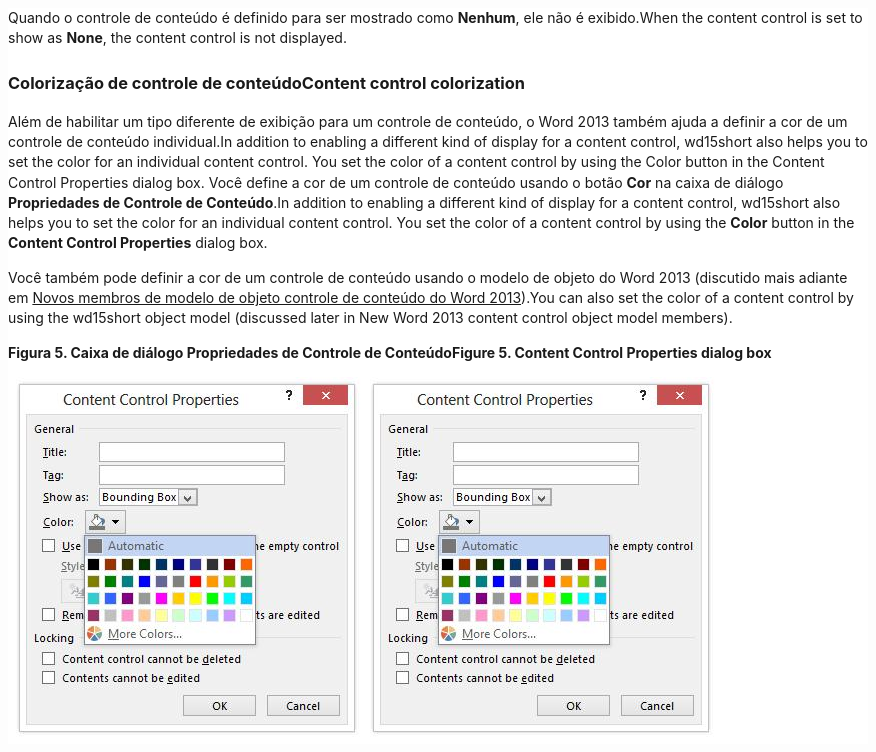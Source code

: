 <span data-ttu-id="90d23-163">Quando o controle de conteúdo é definido para ser mostrado como **Nenhum**, ele não é exibido.</span><span class="sxs-lookup"><span data-stu-id="90d23-163">When the content control is set to show as **None**, the content control is not displayed.</span></span>
  
### <a name="content-control-colorization"></a><span data-ttu-id="90d23-164">Colorização de controle de conteúdo</span><span class="sxs-lookup"><span data-stu-id="90d23-164">Content control colorization</span></span>
<span data-ttu-id="90d23-165"><a name="WordCC_CCColorization"> </a></span><span class="sxs-lookup"><span data-stu-id="90d23-165"></span></span>

<span data-ttu-id="90d23-166">Além de habilitar um tipo diferente de exibição para um controle de conteúdo, o Word 2013 também ajuda a definir a cor de um controle de conteúdo individual.</span><span class="sxs-lookup"><span data-stu-id="90d23-166">In addition to enabling a different kind of display for a content control, wd15short also helps you to set the color for an individual content control. You set the color of a content control by using the Color button in the Content Control Properties dialog box.</span></span> <span data-ttu-id="90d23-167">Você define a cor de um controle de conteúdo usando o botão **Cor** na caixa de diálogo **Propriedades de Controle de Conteúdo**.</span><span class="sxs-lookup"><span data-stu-id="90d23-167">In addition to enabling a different kind of display for a content control, wd15short also helps you to set the color for an individual content control. You set the color of a content control by using the **Color** button in the **Content Control Properties** dialog box.</span></span> 
  
<span data-ttu-id="90d23-168">Você também pode definir a cor de um controle de conteúdo usando o modelo de objeto do Word 2013 (discutido mais adiante em [Novos membros de modelo de objeto controle de conteúdo do Word 2013](#WordCC_NewOM)).</span><span class="sxs-lookup"><span data-stu-id="90d23-168">You can also set the color of a content control by using the wd15short object model (discussed later in New Word 2013 content control object model members).</span></span>
  
<span data-ttu-id="90d23-169">**Figura 5. Caixa de diálogo Propriedades de Controle de Conteúdo**</span><span class="sxs-lookup"><span data-stu-id="90d23-169">**Figure 5. Content Control Properties dialog box**</span></span>

<span data-ttu-id="90d23-170">![Caixa de diálogo Propriedades de controle de conteúdo](media/DK2_WordCC_Fig05.jpg "Caixa de diálogo Propriedades de controle de conteúdo")</span><span class="sxs-lookup"><span data-stu-id="90d23-170">![Content control properties dialog box](media/DK2_WordCC_Fig05.jpg "Content control properties dialog box")</span></span>
  